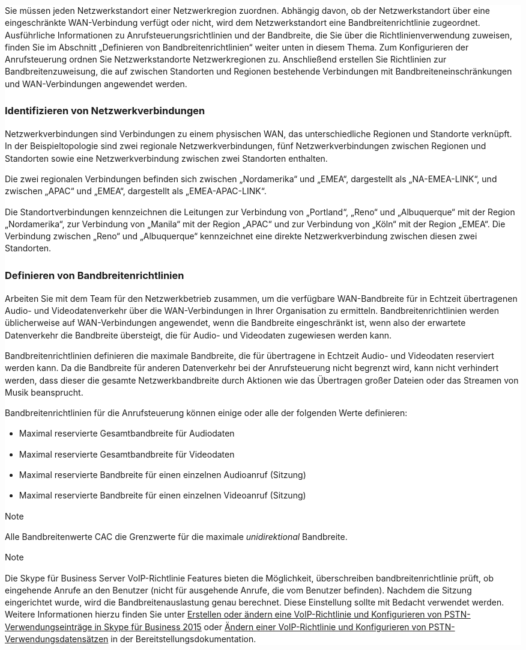 Sie müssen jeden Netzwerkstandort einer Netzwerkregion zuordnen. Abhängig davon, ob der Netzwerkstandort über eine eingeschränkte WAN-Verbindung verfügt oder nicht, wird dem Netzwerkstandort eine Bandbreitenrichtlinie zugeordnet. Ausführliche Informationen zu Anrufsteuerungsrichtlinien und der Bandbreite, die Sie über die Richtlinienverwendung zuweisen, finden Sie im Abschnitt „Definieren von Bandbreitenrichtlinien“ weiter unten in diesem Thema. Zum Konfigurieren der Anrufsteuerung ordnen Sie Netzwerkstandorte Netzwerkregionen zu. Anschließend erstellen Sie Richtlinien zur Bandbreitenzuweisung, die auf zwischen Standorten und Regionen bestehende Verbindungen mit Bandbreiteneinschränkungen und WAN-Verbindungen angewendet werden. 
  
### <a name="identify-network-links"></a>Identifizieren von Netzwerkverbindungen

Netzwerkverbindungen sind Verbindungen zu einem physischen WAN, das unterschiedliche Regionen und Standorte verknüpft. In der Beispieltopologie sind zwei regionale Netzwerkverbindungen, fünf Netzwerkverbindungen zwischen Regionen und Standorten sowie eine Netzwerkverbindung zwischen zwei Standorten enthalten.
  
Die zwei regionalen Verbindungen befinden sich zwischen „Nordamerika“ und „EMEA“, dargestellt als „NA-EMEA-LINK“, und zwischen „APAC“ und „EMEA“, dargestellt als „EMEA-APAC-LINK“.
  
Die Standortverbindungen kennzeichnen die Leitungen zur Verbindung von „Portland“, „Reno“ und „Albuquerque“ mit der Region „Nordamerika“, zur Verbindung von „Manila“ mit der Region „APAC“ und zur Verbindung von „Köln“ mit der Region „EMEA“. Die Verbindung zwischen „Reno“ und „Albuquerque“ kennzeichnet eine direkte Netzwerkverbindung zwischen diesen zwei Standorten.
  
### <a name="define-bandwidth-policies"></a>Definieren von Bandbreitenrichtlinien

Arbeiten Sie mit dem Team für den Netzwerkbetrieb zusammen, um die verfügbare WAN-Bandbreite für in Echtzeit übertragenen Audio- und Videodatenverkehr über die WAN-Verbindungen in Ihrer Organisation zu ermitteln. Bandbreitenrichtlinien werden üblicherweise auf WAN-Verbindungen angewendet, wenn die Bandbreite eingeschränkt ist, wenn also der erwartete Datenverkehr die Bandbreite übersteigt, die für Audio- und Videodaten zugewiesen werden kann.
  
Bandbreitenrichtlinien definieren die maximale Bandbreite, die für übertragene in Echtzeit Audio- und Videodaten reserviert werden kann. Da die Bandbreite für anderen Datenverkehr bei der Anrufsteuerung nicht begrenzt wird, kann nicht verhindert werden, dass dieser die gesamte Netzwerkbandbreite durch Aktionen wie das Übertragen großer Dateien oder das Streamen von Musik beansprucht.
  
Bandbreitenrichtlinien für die Anrufsteuerung können einige oder alle der folgenden Werte definieren:
  
- Maximal reservierte Gesamtbandbreite für Audiodaten
    
- Maximal reservierte Gesamtbandbreite für Videodaten
    
- Maximal reservierte Bandbreite für einen einzelnen Audioanruf (Sitzung)
    
- Maximal reservierte Bandbreite für einen einzelnen Videoanruf (Sitzung)
    
> [!NOTE]
> Alle Bandbreitenwerte CAC die Grenzwerte für die maximale *unidirektional* Bandbreite.
  
> [!NOTE]
> Die Skype für Business Server VoIP-Richtlinie Features bieten die Möglichkeit, überschreiben bandbreitenrichtlinie prüft, ob eingehende Anrufe an den Benutzer (nicht für ausgehende Anrufe, die vom Benutzer befinden). Nachdem die Sitzung eingerichtet wurde, wird die Bandbreitenauslastung genau berechnet. Diese Einstellung sollte mit Bedacht verwendet werden. Weitere Informationen hierzu finden Sie unter [Erstellen oder ändern eine VoIP-Richtlinie und Konfigurieren von PSTN-Verwendungseinträge in Skype für Business 2015](../../deploy/deploy-enterprise-voice/voice-policy-and-pstn-usage-records.md) oder [Ändern einer VoIP-Richtlinie und Konfigurieren von PSTN-Verwendungsdatensätzen](http://technet.microsoft.com/library/6c53aaf5-218b-4bd4-8cea-31bc9d53f1bd.aspx) in der Bereitstellungsdokumentation.
  